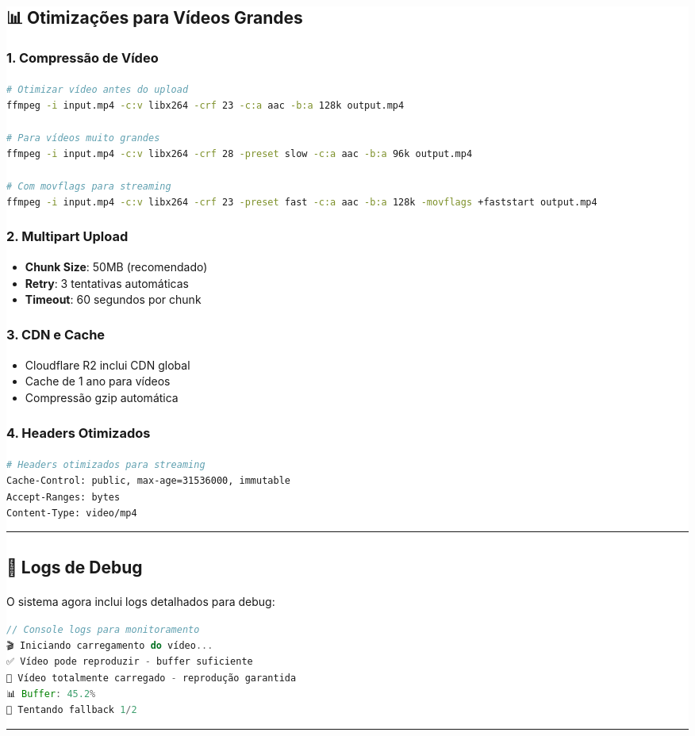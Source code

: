 ## 📊 **Otimizações para Vídeos Grandes**

### **1. Compressão de Vídeo**

```bash
# Otimizar vídeo antes do upload
ffmpeg -i input.mp4 -c:v libx264 -crf 23 -c:a aac -b:a 128k output.mp4

# Para vídeos muito grandes
ffmpeg -i input.mp4 -c:v libx264 -crf 28 -preset slow -c:a aac -b:a 96k output.mp4

# Com movflags para streaming
ffmpeg -i input.mp4 -c:v libx264 -crf 23 -preset fast -c:a aac -b:a 128k -movflags +faststart output.mp4
```

### **2. Multipart Upload**

- **Chunk Size**: 50MB (recomendado)
- **Retry**: 3 tentativas automáticas
- **Timeout**: 60 segundos por chunk

### **3. CDN e Cache**

- Cloudflare R2 inclui CDN global
- Cache de 1 ano para vídeos
- Compressão gzip automática

### **4. Headers Otimizados**

```bash
# Headers otimizados para streaming
Cache-Control: public, max-age=31536000, immutable
Accept-Ranges: bytes
Content-Type: video/mp4
```

---

## 📝 **Logs de Debug**

O sistema agora inclui logs detalhados para debug:

```javascript
// Console logs para monitoramento
🎬 Iniciando carregamento do vídeo...
✅ Vídeo pode reproduzir - buffer suficiente
🚀 Vídeo totalmente carregado - reprodução garantida
📊 Buffer: 45.2%
🔄 Tentando fallback 1/2
```

---
